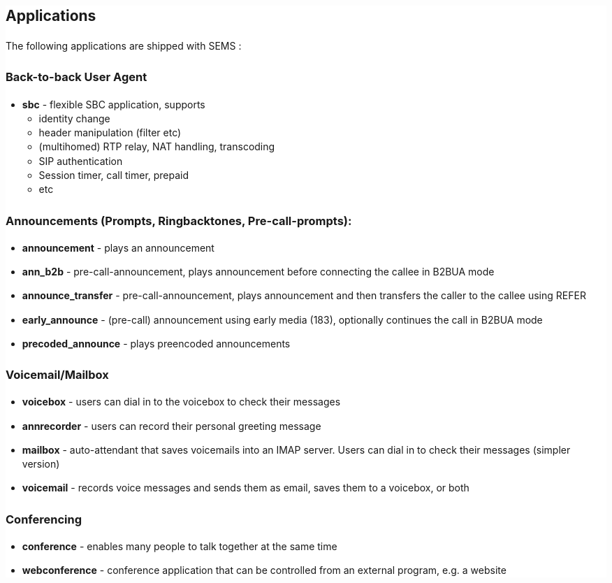 ## Applications

The following applications are shipped with SEMS :

### Back-to-back User Agent

* **sbc** - flexible SBC application, supports
  - identity change
  - header manipulation (filter etc)
  - (multihomed) RTP relay, NAT handling, transcoding
  - SIP authentication 
  - Session timer, call timer, prepaid
  - etc

### Announcements (Prompts, Ringbacktones, Pre-call-prompts):

* **announcement** - plays an announcement

* **ann_b2b** - pre-call-announcement, plays announcement 
  before connecting the callee in B2BUA mode

* **announce_transfer** - pre-call-announcement, plays announcement 
  and then transfers the caller to the callee 
  using REFER

* **early_announce** - (pre-call) announcement using early media (183),
  optionally continues the call in B2BUA mode

* **precoded_announce** - plays preencoded announcements

### Voicemail/Mailbox

* **voicebox** - users can dial in to the voicebox to check
  their messages

* **annrecorder** - users can record their personal greeting 
  message

* **mailbox** - auto-attendant that saves voicemails into
  an IMAP server. Users can dial in to check
  their messages (simpler version)

* **voicemail** - records voice messages and sends them 
  as email, saves them to a voicebox, or
  both

### Conferencing

* **conference** - enables many people to talk together 
  at the same time

* **webconference** - conference application that can be 
  controlled from an external program, 
  e.g. a website 
